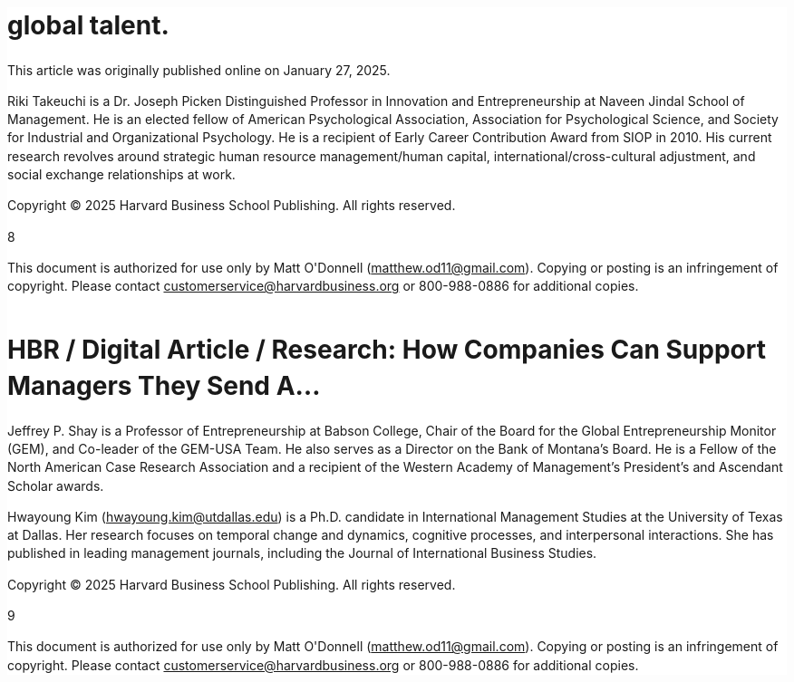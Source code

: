# global talent.

This article was originally published online on January 27, 2025.

Riki Takeuchi is a Dr. Joseph Picken Distinguished Professor in Innovation and Entrepreneurship at Naveen Jindal School of Management. He is an elected fellow of American Psychological Association, Association for Psychological Science, and Society for Industrial and Organizational Psychology. He is a recipient of Early Career Contribution Award from SIOP in 2010. His current research revolves around strategic human resource management/human capital, international/cross-cultural adjustment, and social exchange relationships at work.

Copyright © 2025 Harvard Business School Publishing. All rights reserved.

8

This document is authorized for use only by Matt O'Donnell (matthew.od11@gmail.com). Copying or posting is an infringement of copyright. Please contact customerservice@harvardbusiness.org or 800-988-0886 for additional copies.

# HBR / Digital Article / Research: How Companies Can Support Managers They Send A…

Jeffrey P. Shay is a Professor of Entrepreneurship at Babson College, Chair of the Board for the Global Entrepreneurship Monitor (GEM), and Co-leader of the GEM-USA Team. He also serves as a Director on the Bank of Montana’s Board. He is a Fellow of the North American Case Research Association and a recipient of the Western Academy of Management’s President’s and Ascendant Scholar awards.

Hwayoung Kim (hwayoung.kim@utdallas.edu) is a Ph.D. candidate in International Management Studies at the University of Texas at Dallas. Her research focuses on temporal change and dynamics, cognitive processes, and interpersonal interactions. She has published in leading management journals, including the Journal of International Business Studies.

Copyright © 2025 Harvard Business School Publishing. All rights reserved.

9

This document is authorized for use only by Matt O'Donnell (matthew.od11@gmail.com). Copying or posting is an infringement of copyright. Please contact customerservice@harvardbusiness.org or 800-988-0886 for additional copies.